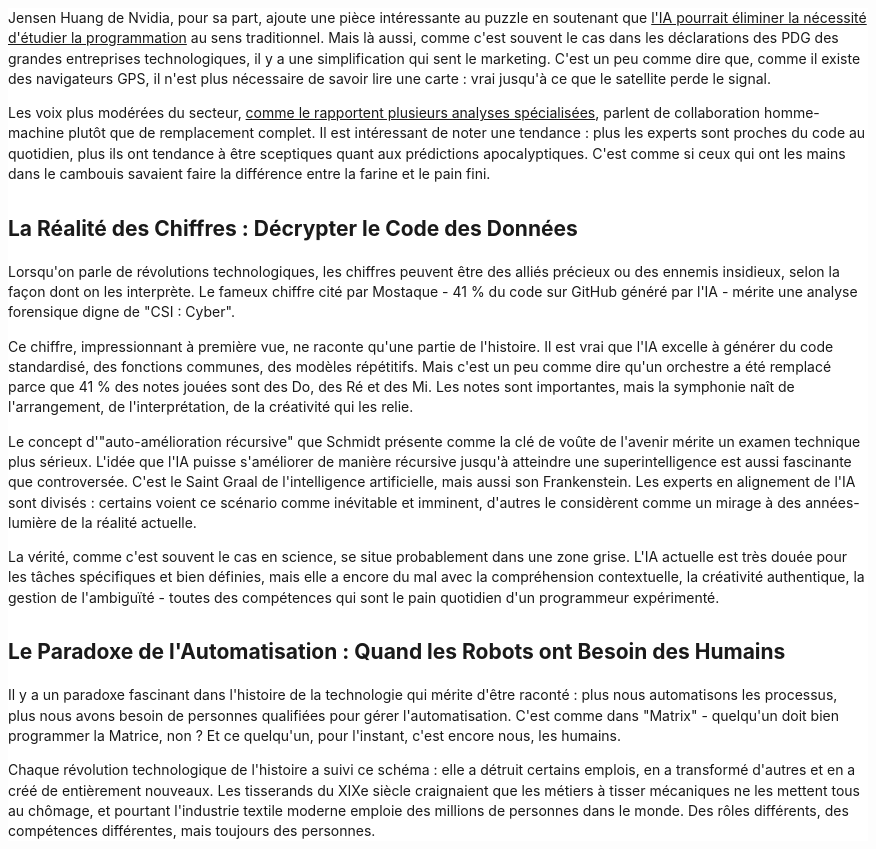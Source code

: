 Jensen Huang de Nvidia, pour sa part, ajoute une pièce intéressante au puzzle en soutenant que [l'IA pourrait éliminer la nécessité d'étudier la programmation](https://www.tomshw.it/hardware/studiare-programmazione-non-serve-piu-tanto-ce-lia-dice-il-capo-di-nvidia) au sens traditionnel. Mais là aussi, comme c'est souvent le cas dans les déclarations des PDG des grandes entreprises technologiques, il y a une simplification qui sent le marketing. C'est un peu comme dire que, comme il existe des navigateurs GPS, il n'est plus nécessaire de savoir lire une carte : vrai jusqu'à ce que le satellite perde le signal.

Les voix plus modérées du secteur, [comme le rapportent plusieurs analyses spécialisées](https://www.itpro.com/software/development/aws-ceo-matt-garman-just-said-wha-t-everyone-is-thinking-about-ai-replacing-software-developers), parlent de collaboration homme-machine plutôt que de remplacement complet. Il est intéressant de noter une tendance : plus les experts sont proches du code au quotidien, plus ils ont tendance à être sceptiques quant aux prédictions apocalyptiques. C'est comme si ceux qui ont les mains dans le cambouis savaient faire la différence entre la farine et le pain fini.

## La Réalité des Chiffres : Décrypter le Code des Données

Lorsqu'on parle de révolutions technologiques, les chiffres peuvent être des alliés précieux ou des ennemis insidieux, selon la façon dont on les interprète. Le fameux chiffre cité par Mostaque - 41 % du code sur GitHub généré par l'IA - mérite une analyse forensique digne de "CSI : Cyber".

Ce chiffre, impressionnant à première vue, ne raconte qu'une partie de l'histoire. Il est vrai que l'IA excelle à générer du code standardisé, des fonctions communes, des modèles répétitifs. Mais c'est un peu comme dire qu'un orchestre a été remplacé parce que 41 % des notes jouées sont des Do, des Ré et des Mi. Les notes sont importantes, mais la symphonie naît de l'arrangement, de l'interprétation, de la créativité qui les relie.

Le concept d'"auto-amélioration récursive" que Schmidt présente comme la clé de voûte de l'avenir mérite un examen technique plus sérieux. L'idée que l'IA puisse s'améliorer de manière récursive jusqu'à atteindre une superintelligence est aussi fascinante que controversée. C'est le Saint Graal de l'intelligence artificielle, mais aussi son Frankenstein. Les experts en alignement de l'IA sont divisés : certains voient ce scénario comme inévitable et imminent, d'autres le considèrent comme un mirage à des années-lumière de la réalité actuelle.

La vérité, comme c'est souvent le cas en science, se situe probablement dans une zone grise. L'IA actuelle est très douée pour les tâches spécifiques et bien définies, mais elle a encore du mal avec la compréhension contextuelle, la créativité authentique, la gestion de l'ambiguïté - toutes des compétences qui sont le pain quotidien d'un programmeur expérimenté.

## Le Paradoxe de l'Automatisation : Quand les Robots ont Besoin des Humains

Il y a un paradoxe fascinant dans l'histoire de la technologie qui mérite d'être raconté : plus nous automatisons les processus, plus nous avons besoin de personnes qualifiées pour gérer l'automatisation. C'est comme dans "Matrix" - quelqu'un doit bien programmer la Matrice, non ? Et ce quelqu'un, pour l'instant, c'est encore nous, les humains.

Chaque révolution technologique de l'histoire a suivi ce schéma : elle a détruit certains emplois, en a transformé d'autres et en a créé de entièrement nouveaux. Les tisserands du XIXe siècle craignaient que les métiers à tisser mécaniques ne les mettent tous au chômage, et pourtant l'industrie textile moderne emploie des millions de personnes dans le monde. Des rôles différents, des compétences différentes, mais toujours des personnes.
